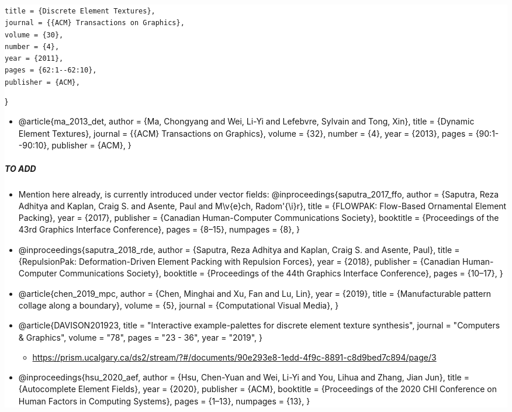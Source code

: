     title = {Discrete Element Textures},
    journal = {{ACM} Transactions on Graphics},
    volume = {30},
    number = {4},
    year = {2011},
    pages = {62:1--62:10},
    publisher = {ACM},
} 
* @article{ma_2013_det,
    author = {Ma, Chongyang and Wei, Li-Yi and Lefebvre, Sylvain and Tong, Xin},
    title = {Dynamic Element Textures},
    journal = {{ACM} Transactions on Graphics},
    volume = {32},
    number = {4},
    year = {2013},
    pages = {90:1--90:10},
    publisher = {ACM},
} 

##### TO ADD

* Mention here already, is currently introduced under vector fields: @inproceedings{saputra_2017_ffo,
    author = {Saputra, Reza Adhitya and Kaplan, Craig S. and Asente, Paul and M\v{e}ch, Radom\'{\i}r},
    title = {FLOWPAK: Flow-Based Ornamental Element Packing},
    year = {2017},
    publisher = {Canadian Human-Computer Communications Society},
    booktitle = {Proceedings of the 43rd Graphics Interface Conference},
    pages = {8–15},
    numpages = {8},
}

* @inproceedings{saputra_2018_rde,
    author = {Saputra, Reza Adhitya and Kaplan, Craig S. and Asente, Paul},
    title = {RepulsionPak: Deformation-Driven Element Packing with Repulsion Forces},
    year = {2018},
    publisher = {Canadian Human-Computer Communications Society},
    booktitle = {Proceedings of the 44th Graphics Interface Conference},
    pages = {10–17},
}

* @article{chen_2019_mpc,
    author = {Chen, Minghai and Xu, Fan and Lu, Lin},
    year = {2019},
    title = {Manufacturable pattern collage along a boundary},
    volume = {5},
    journal = {Computational Visual Media},
}
* @article{DAVISON201923,
    title = "Interactive example-palettes for discrete element texture synthesis",
    journal = "Computers & Graphics",
    volume = "78",
    pages = "23 - 36",
    year = "2019",
}
    * https://prism.ucalgary.ca/ds2/stream/?#/documents/90e293e8-1edd-4f9c-8891-c8d9bed7c894/page/3
* @inproceedings{hsu_2020_aef,
author = {Hsu, Chen-Yuan and Wei, Li-Yi and You, Lihua and Zhang, Jian Jun},
title = {Autocomplete Element Fields},
year = {2020},
publisher = {ACM},
booktitle = {Proceedings of the 2020 CHI Conference on Human Factors in Computing Systems},
pages = {1–13},
numpages = {13},
}